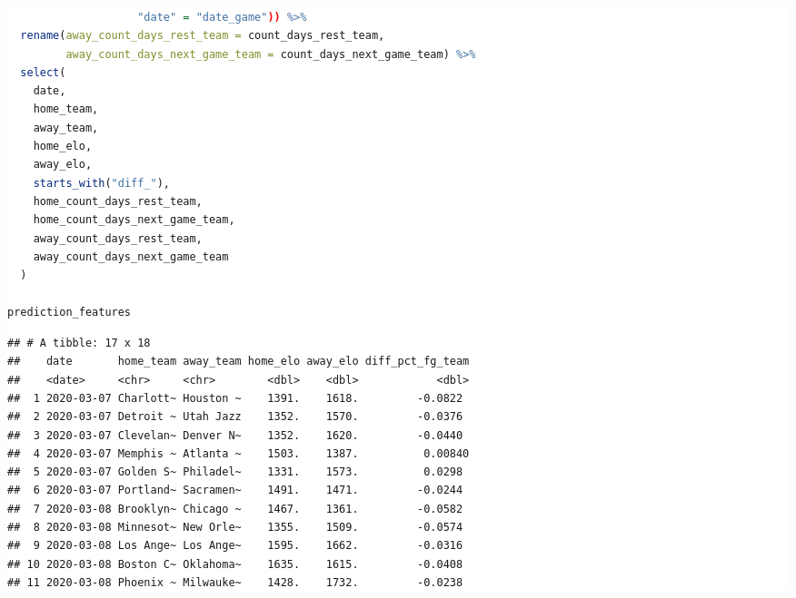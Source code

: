 ``` r
                    "date" = "date_game")) %>%
  rename(away_count_days_rest_team = count_days_rest_team,
         away_count_days_next_game_team = count_days_next_game_team) %>%
  select(
    date,
    home_team,
    away_team,
    home_elo,
    away_elo,
    starts_with("diff_"),
    home_count_days_rest_team,
    home_count_days_next_game_team,
    away_count_days_rest_team,
    away_count_days_next_game_team
  )

prediction_features
```

    ## # A tibble: 17 x 18
    ##    date       home_team away_team home_elo away_elo diff_pct_fg_team
    ##    <date>     <chr>     <chr>        <dbl>    <dbl>            <dbl>
    ##  1 2020-03-07 Charlott~ Houston ~    1391.    1618.         -0.0822 
    ##  2 2020-03-07 Detroit ~ Utah Jazz    1352.    1570.         -0.0376 
    ##  3 2020-03-07 Clevelan~ Denver N~    1352.    1620.         -0.0440 
    ##  4 2020-03-07 Memphis ~ Atlanta ~    1503.    1387.          0.00840
    ##  5 2020-03-07 Golden S~ Philadel~    1331.    1573.          0.0298 
    ##  6 2020-03-07 Portland~ Sacramen~    1491.    1471.         -0.0244 
    ##  7 2020-03-08 Brooklyn~ Chicago ~    1467.    1361.         -0.0582 
    ##  8 2020-03-08 Minnesot~ New Orle~    1355.    1509.         -0.0574 
    ##  9 2020-03-08 Los Ange~ Los Ange~    1595.    1662.         -0.0316 
    ## 10 2020-03-08 Boston C~ Oklahoma~    1635.    1615.         -0.0408 
    ## 11 2020-03-08 Phoenix ~ Milwauke~    1428.    1732.         -0.0238 